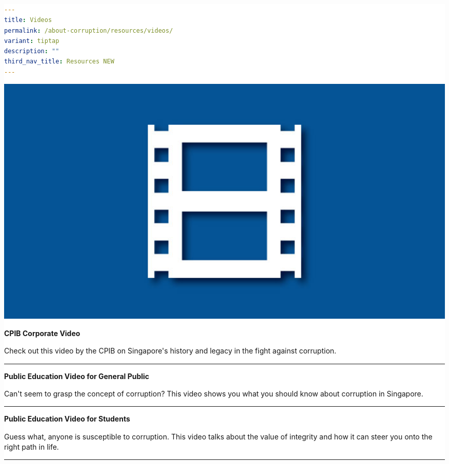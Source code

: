 ```yaml
---
title: Videos
permalink: /about-corruption/resources/videos/
variant: tiptap
description: ""
third_nav_title: Resources NEW
---
```

<div class="isomer-image-wrapper">
<img style="width: 100%" height="auto" width="100%" alt="" src="/images/resource_videos1.jpg">
</div>
<p></p>
<div class="iframe-wrapper">
<iframe height="315" width="560" allowfullscreen="true" frameborder="0" src="https://www.youtube.com/embed/MzUAm9foAxw?si=OOHWBNVY2d3hzRtj"></iframe>
</div>
<p><strong>CPIB Corporate Video</strong>
</p>
<p>Check out this video by the CPIB on Singapore's history and legacy in
the fight against corruption.</p>
<hr>
<div class="iframe-wrapper">
<iframe height="315" width="560" allowfullscreen="true" frameborder="0" src="https://www.youtube.com/embed/od05jBizUWM?si=8rvVPww6FXEr5VLJ"></iframe>
</div>
<p><strong>Public Education Video for General Public</strong>
</p>
<p>Can't seem to grasp the concept of corruption? This video shows you what
you should know about corruption in Singapore.</p>
<hr>
<div class="iframe-wrapper">
<iframe height="315" width="560" allowfullscreen="true" frameborder="0" src="https://www.youtube.com/embed/1HU4C0rzFME?si=DeE3pSddLh8vaYrV"></iframe>
</div>
<p><strong>Public Education Video for Students</strong>
</p>
<p>Guess what, anyone is susceptible to corruption. This video talks about
the value of integrity and how it can steer you onto the right path in
life.</p>
<hr>
<div class="iframe-wrapper">
<iframe height="315" width="560" allowfullscreen="true" frameborder="0" src="https://www.youtube.com/embed/EkRqDWd-xnI?si=ouim2DdEWuAnINfs"></iframe>